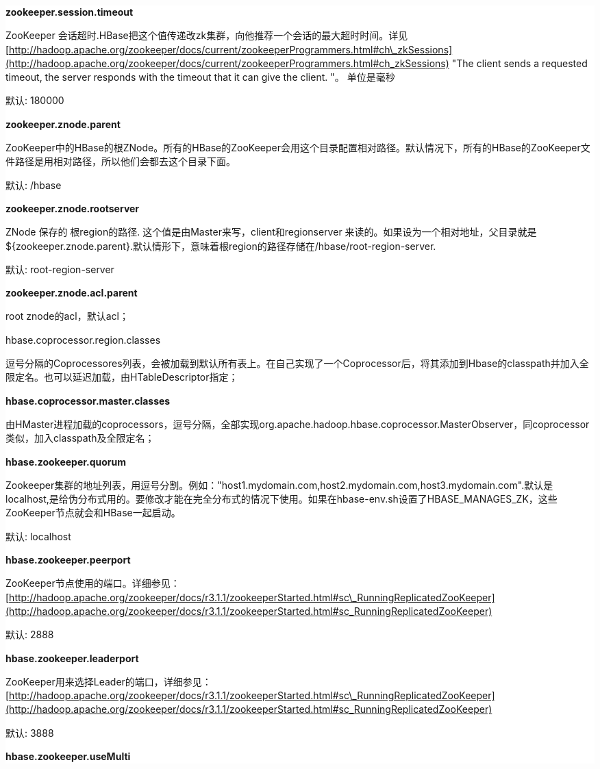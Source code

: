 **zookeeper.session.timeout**

ZooKeeper 会话超时.HBase把这个值传递改zk集群，向他推荐一个会话的最大超时时间。详见[http://hadoop.apache.org/zookeeper/docs/current/zookeeperProgrammers.html#ch\_zkSessions](http://hadoop.apache.org/zookeeper/docs/current/zookeeperProgrammers.html#ch_zkSessions) &quot;The client sends a requested timeout, the server responds with the timeout that it can give the client. &quot;。 单位是毫秒

默认: 180000

**zookeeper.znode.parent**

ZooKeeper中的HBase的根ZNode。所有的HBase的ZooKeeper会用这个目录配置相对路径。默认情况下，所有的HBase的ZooKeeper文件路径是用相对路径，所以他们会都去这个目录下面。

默认: /hbase

**zookeeper.znode.rootserver**

ZNode 保存的 根region的路径. 这个值是由Master来写，client和regionserver 来读的。如果设为一个相对地址，父目录就是 ${zookeeper.znode.parent}.默认情形下，意味着根region的路径存储在/hbase/root-region-server.

默认: root-region-server

**zookeeper.znode.acl.parent**

root znode的acl，默认acl；

hbase.coprocessor.region.classes

逗号分隔的Coprocessores列表，会被加载到默认所有表上。在自己实现了一个Coprocessor后，将其添加到Hbase的classpath并加入全限定名。也可以延迟加载，由HTableDescriptor指定；

**hbase.coprocessor.master.classes**

由HMaster进程加载的coprocessors，逗号分隔，全部实现org.apache.hadoop.hbase.coprocessor.MasterObserver，同coprocessor类似，加入classpath及全限定名；

**hbase.zookeeper.quorum**

Zookeeper集群的地址列表，用逗号分割。例如：&quot;host1.mydomain.com,host2.mydomain.com,host3.mydomain.com&quot;.默认是localhost,是给伪分布式用的。要修改才能在完全分布式的情况下使用。如果在hbase-env.sh设置了HBASE\_MANAGES\_ZK，这些ZooKeeper节点就会和HBase一起启动。

默认: localhost

**hbase.zookeeper.peerport**

ZooKeeper节点使用的端口。详细参见：[http://hadoop.apache.org/zookeeper/docs/r3.1.1/zookeeperStarted.html#sc\_RunningReplicatedZooKeeper](http://hadoop.apache.org/zookeeper/docs/r3.1.1/zookeeperStarted.html#sc_RunningReplicatedZooKeeper)

默认: 2888

**hbase.zookeeper.leaderport**

ZooKeeper用来选择Leader的端口，详细参见：[http://hadoop.apache.org/zookeeper/docs/r3.1.1/zookeeperStarted.html#sc\_RunningReplicatedZooKeeper](http://hadoop.apache.org/zookeeper/docs/r3.1.1/zookeeperStarted.html#sc_RunningReplicatedZooKeeper)

默认: 3888

**hbase.zookeeper.useMulti**
